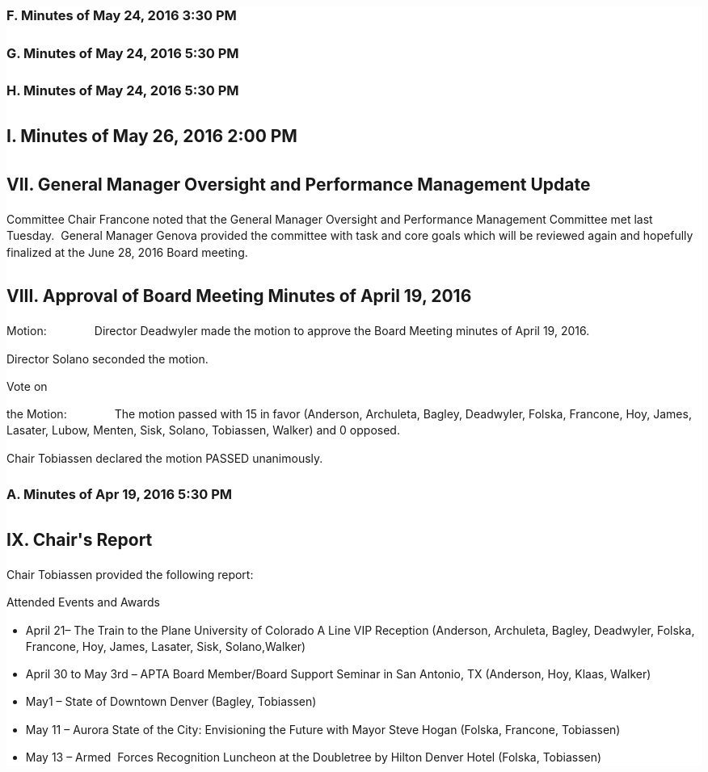 ### F. Minutes of May 24, 2016 3:30 PM

### G. Minutes of May 24, 2016 5:30 PM

### H. Minutes of May 24, 2016 5:30 PM

## I. Minutes of May 26, 2016 2:00 PM

## VII. General Manager Oversight and Performance Management Update

Committee Chair Francone noted that the General Manager Oversight and Performance Management Committee met last Tuesday.  General Manager Genova provided the committee with task and core goals which will be reviewed again and hopefully finalized at the June 28, 2016 Board meeting.

## VIII. Approval of Board Meeting Minutes of April 19, 2016

Motion:               Director Deadwyler made the motion to approve the Board Meeting minutes of April 19, 2016.

Director Solano seconded the motion.

Vote on

the Motion:               The motion passed with 15 in favor (Anderson, Archuleta, Bagley, Deadwyler, Folska, Francone, Hoy, James, Lasater, Lubow, Menten, Sisk, Solano, Tobiassen, Walker) and 0 opposed.

Chair Tobiassen declared the motion PASSED unanimously.

### A. Minutes of Apr 19, 2016 5:30 PM

## IX. Chair's Report

Chair Tobiassen provided the following report:

Attended Events and Awards

- April 21–  The Train to the Plane University of Colorado A Line VIP Reception (Anderson, Archuleta, Bagley, Deadwyler, Folska, Francone, Hoy, James, Lasater, Sisk, Solano,Walker)

- April 30 to May 3rd  –  APTA Board Member/Board Support Seminar in San Antonio, TX (Anderson, Hoy, Klaas, Walker)

- May1 – State of Downtown Denver (Bagley, Tobiassen)

- May 11 – Aurora State of the City: Envisioning the Future with Mayor Steve Hogan (Folska, Francone, Tobiassen)

- May 13 – Armed  Forces Recognition Luncheon at the Doubletree by Hilton Denver Hotel (Folska, Tobiassen)
